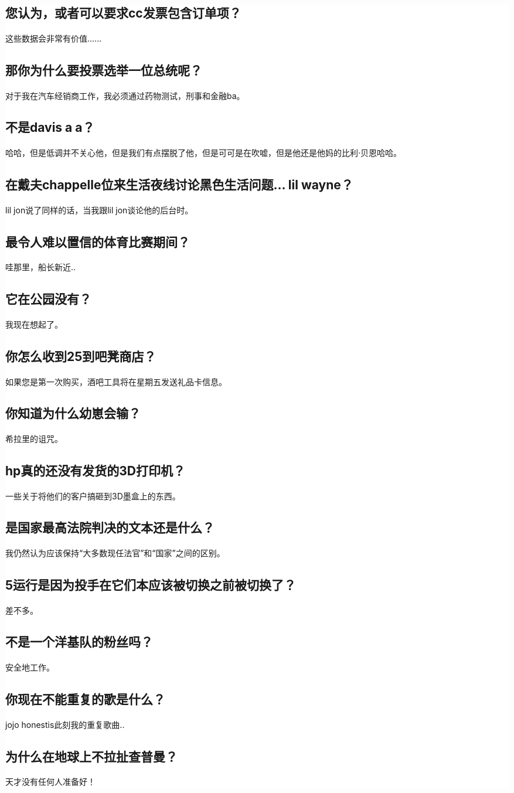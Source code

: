 ## 您认为，或者可以要求cc发票包含订单项？
这些数据会非常有价值......

## 那你为什么要投票选举一位总统呢？
对于我在汽车经销商工作，我必须通过药物测试，刑事和金融ba。

## 不是davis a a？
哈哈，但是低调并不关心他，但是我们有点摆脱了他，但是可可是在吹嘘，但是他还是他妈的比利·贝恩哈哈。

## 在戴夫chappelle位来生活夜线讨论黑色生活问题... lil wayne？
lil jon说了同样的话，当我跟lil jon谈论他的后台时。

## 最令人难以置信的体育比赛期间？
哇那里，船长新近..

## 它在公园没有？
我现在想起了。

## 你怎么收到25到吧凳商店？
如果您是第一次购买，酒吧工具将在星期五发送礼品卡信息。

## 你知道为什么幼崽会输？
希拉里的诅咒。

##  hp真的还没有发货的3D打印机？
一些关于将他们的客户搞砸到3D墨盒上的东西。

## 是国家最高法院判决的文本还是什么？
我仍然认为应该保持“大多数现任法官”和“国家”之间的区别。

##  5运行是因为投手在它们本应该被切换之前被切换了？
差不多。

## 不是一个洋基队的粉丝吗？
安全地工作。

## 你现在不能重复的歌是什么？
jojo honestis此刻我的重复歌曲..

## 为什么在地球上不拉扯查普曼？
天才没有任何人准备好！
